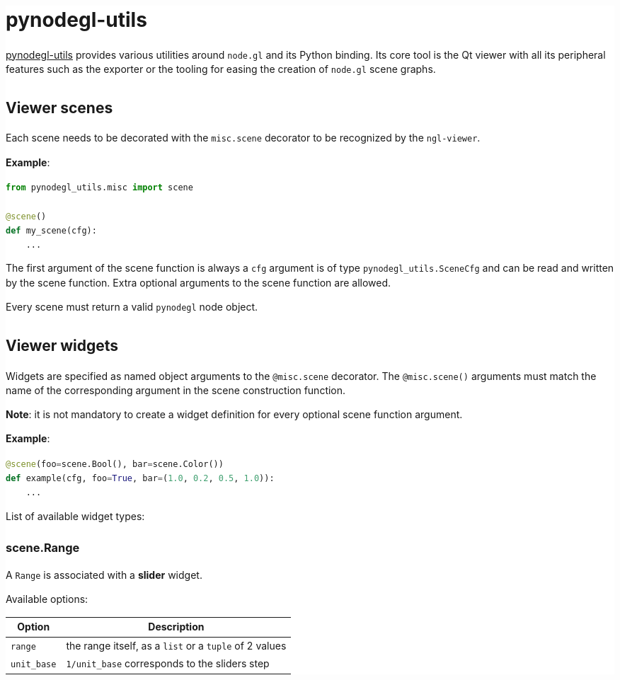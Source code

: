 pynodegl-utils
==============

[pynodegl-utils][pynodegl-utils] provides various utilities around `node.gl`
and its Python binding. Its core tool is the Qt viewer with all its
peripheral features such as the exporter or the tooling for easing the
creation of `node.gl` scene graphs.

[pynodegl-utils]: /pynodegl-utils


## Viewer scenes

Each scene needs to be decorated with the `misc.scene` decorator to be
recognized by the `ngl-viewer`.

**Example**:

```python
from pynodegl_utils.misc import scene

@scene()
def my_scene(cfg):
    ...
```

The first argument of the scene function is always a `cfg` argument is of type
`pynodegl_utils.SceneCfg` and can be read and written by the scene function.
Extra optional arguments to the scene function are allowed.

Every scene must return a valid `pynodegl` node object.


## Viewer widgets

Widgets are specified as named object arguments to the `@misc.scene` decorator.
The `@misc.scene()` arguments must match the name of the corresponding argument
in the scene construction function.

**Note**: it is not mandatory to create a widget definition for every optional
scene function argument.

**Example**:

```python
@scene(foo=scene.Bool(), bar=scene.Color())
def example(cfg, foo=True, bar=(1.0, 0.2, 0.5, 1.0)):
    ...
```

List of available widget types:

### scene.Range

A `Range` is associated with a **slider** widget.

Available options:

Option      | Description
----------- | -----------
`range`     | the range itself, as a `list` or a `tuple` of 2 values
`unit_base` | `1/unit_base` corresponds to the sliders step
